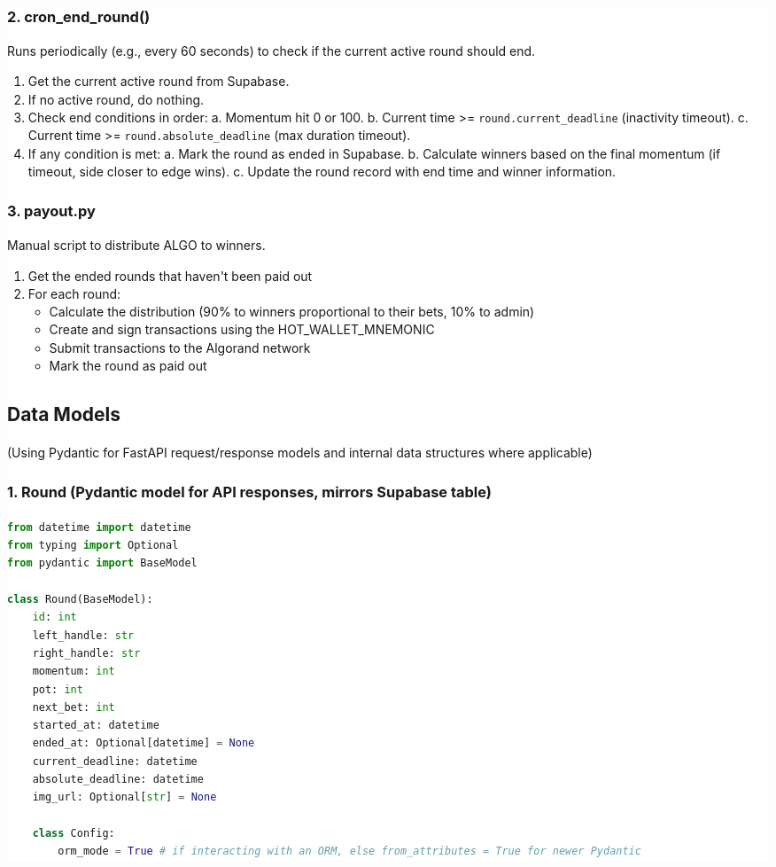 ### 2. cron_end_round()

Runs periodically (e.g., every 60 seconds) to check if the current active round should end.

1. Get the current active round from Supabase.
2. If no active round, do nothing.
3. Check end conditions in order:
    a. Momentum hit 0 or 100.
    b. Current time >= `round.current_deadline` (inactivity timeout).
    c. Current time >= `round.absolute_deadline` (max duration timeout).
4. If any condition is met:
    a. Mark the round as ended in Supabase.
    b. Calculate winners based on the final momentum (if timeout, side closer to edge wins).
    c. Update the round record with end time and winner information.

### 3. payout.py

Manual script to distribute ALGO to winners.

1. Get the ended rounds that haven't been paid out
2. For each round:
   - Calculate the distribution (90% to winners proportional to their bets, 10% to admin)
   - Create and sign transactions using the HOT_WALLET_MNEMONIC
   - Submit transactions to the Algorand network
   - Mark the round as paid out

## Data Models

(Using Pydantic for FastAPI request/response models and internal data structures where applicable)

### 1. Round (Pydantic model for API responses, mirrors Supabase table)

```python
from datetime import datetime
from typing import Optional
from pydantic import BaseModel

class Round(BaseModel):
    id: int
    left_handle: str
    right_handle: str
    momentum: int
    pot: int
    next_bet: int
    started_at: datetime
    ended_at: Optional[datetime] = None
    current_deadline: datetime
    absolute_deadline: datetime
    img_url: Optional[str] = None

    class Config:
        orm_mode = True # if interacting with an ORM, else from_attributes = True for newer Pydantic
```
